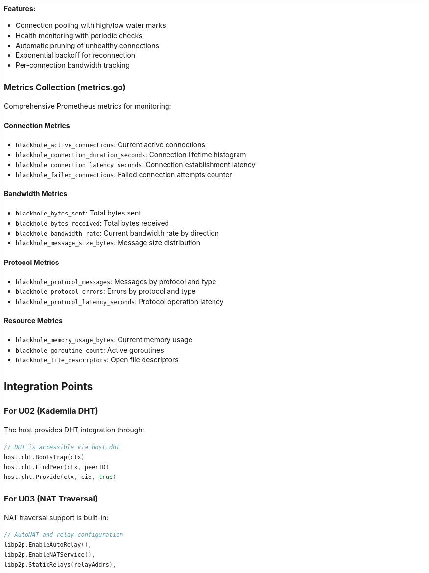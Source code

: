**Features:**
- Connection pooling with high/low water marks
- Health monitoring with periodic checks
- Automatic pruning of unhealthy connections
- Exponential backoff for reconnection
- Per-connection bandwidth tracking

### Metrics Collection (metrics.go)

Comprehensive Prometheus metrics for monitoring:

#### Connection Metrics
- `blackhole_active_connections`: Current active connections
- `blackhole_connection_duration_seconds`: Connection lifetime histogram
- `blackhole_connection_latency_seconds`: Connection establishment latency
- `blackhole_failed_connections`: Failed connection attempts counter

#### Bandwidth Metrics
- `blackhole_bytes_sent`: Total bytes sent
- `blackhole_bytes_received`: Total bytes received
- `blackhole_bandwidth_rate`: Current bandwidth rate by direction
- `blackhole_message_size_bytes`: Message size distribution

#### Protocol Metrics
- `blackhole_protocol_messages`: Messages by protocol and type
- `blackhole_protocol_errors`: Errors by protocol and type
- `blackhole_protocol_latency_seconds`: Protocol operation latency

#### Resource Metrics
- `blackhole_memory_usage_bytes`: Current memory usage
- `blackhole_goroutine_count`: Active goroutines
- `blackhole_file_descriptors`: Open file descriptors

## Integration Points

### For U02 (Kademlia DHT)

The host provides DHT integration through:

```go
// DHT is accessible via host.dht
host.dht.Bootstrap(ctx)
host.dht.FindPeer(ctx, peerID)
host.dht.Provide(ctx, cid, true)
```

### For U03 (NAT Traversal)

NAT traversal support is built-in:

```go
// AutoNAT and relay configuration
libp2p.EnableAutoRelay(),
libp2p.EnableNATService(),
libp2p.StaticRelays(relayAddrs),
```
